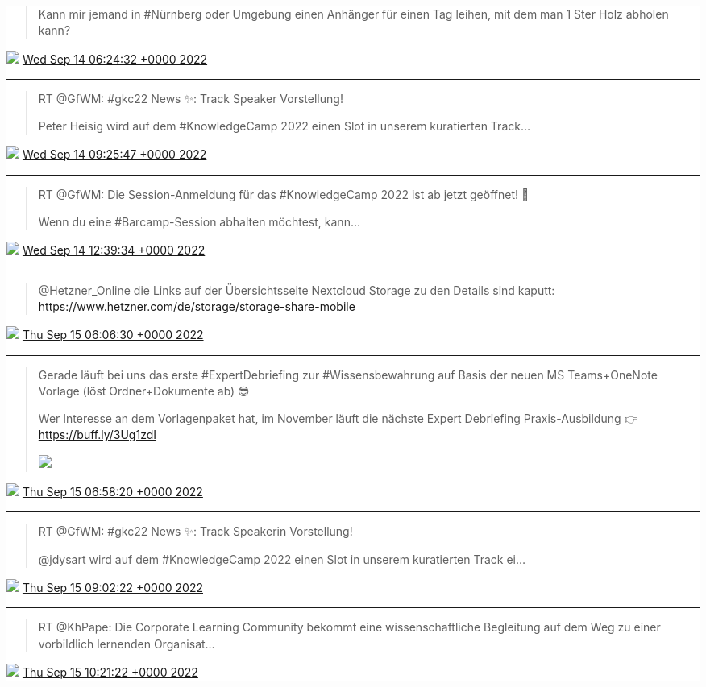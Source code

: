 > Kann mir jemand in #Nürnberg oder Umgebung einen Anhänger für einen Tag leihen, mit dem man 1 Ster Holz abholen kann?

<img src="media/tweet.ico" width="12" /> [Wed Sep 14 06:24:32 +0000 2022](https://twitter.com/SimonDueckert/status/1569935109947621376)

----

> RT @GfWM: #gkc22 News ✨: Track Speaker Vorstellung!
> 
> Peter Heisig wird auf dem #KnowledgeCamp 2022 einen Slot in unserem kuratierten Track…

<img src="media/tweet.ico" width="12" /> [Wed Sep 14 09:25:47 +0000 2022](https://twitter.com/SimonDueckert/status/1569980719526453248)

----

> RT @GfWM: Die Session-Anmeldung für das #KnowledgeCamp 2022 ist ab jetzt geöffnet! 🎉
> 
> Wenn du eine #Barcamp-Session abhalten möchtest, kann…

<img src="media/tweet.ico" width="12" /> [Wed Sep 14 12:39:34 +0000 2022](https://twitter.com/SimonDueckert/status/1570029489601810432)

----

> @Hetzner_Online die Links auf der Übersichtsseite Nextcloud Storage zu den Details sind kaputt: https://www.hetzner.com/de/storage/storage-share-mobile

<img src="media/tweet.ico" width="12" /> [Thu Sep 15 06:06:30 +0000 2022](https://twitter.com/SimonDueckert/status/1570292959123492865)

----

> Gerade läuft bei uns das erste #ExpertDebriefing zur #Wissensbewahrung auf Basis der neuen MS Teams+OneNote Vorlage (löst Ordner+Dokumente ab) 😎
> 
> Wer Interesse an dem Vorlagenpaket hat, im November läuft die nächste Expert Debriefing Praxis-Ausbildung 👉 https://buff.ly/3Ug1zdI 
> 
> ![](media/1570306002188382208-FcrY_JLWAAEB-sm.jpg)

<img src="media/tweet.ico" width="12" /> [Thu Sep 15 06:58:20 +0000 2022](https://twitter.com/SimonDueckert/status/1570306002188382208)

----

> RT @GfWM: #gkc22 News ✨: Track Speakerin Vorstellung!
> 
> @jdysart wird auf dem #KnowledgeCamp 2022 einen Slot in unserem kuratierten Track ei…

<img src="media/tweet.ico" width="12" /> [Thu Sep 15 09:02:22 +0000 2022](https://twitter.com/SimonDueckert/status/1570337216534044673)

----

> RT @KhPape: Die Corporate Learning Community bekommt eine wissenschaftliche Begleitung auf dem Weg zu einer vorbildlich lernenden Organisat…

<img src="media/tweet.ico" width="12" /> [Thu Sep 15 10:21:22 +0000 2022](https://twitter.com/SimonDueckert/status/1570357096939687936)
